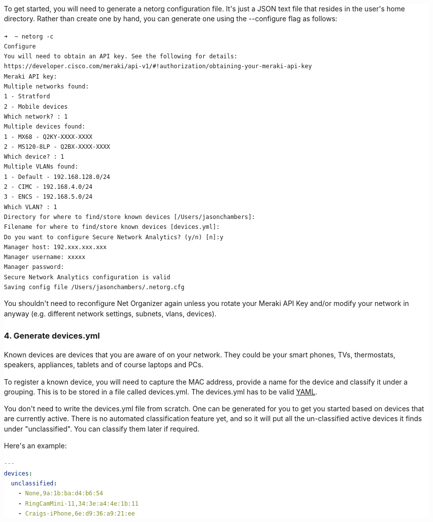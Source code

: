 To get started, you will need to generate a netorg configuration file. It's just a JSON text file that resides in the user's home directory. Rather than create one by hand, you can generate one using the --configure flag as follows:

```text
➜  ~ netorg -c
Configure
You will need to obtain an API key. See the following for details:
https://developer.cisco.com/meraki/api-v1/#!authorization/obtaining-your-meraki-api-key
Meraki API key:
Multiple networks found:
1 - Stratford
2 - Mobile devices
Which network? : 1
Multiple devices found:
1 - MX68 - Q2KY-XXXX-XXXX
2 - MS120-8LP - Q2BX-XXXX-XXXX
Which device? : 1
Multiple VLANs found:
1 - Default - 192.168.128.0/24
2 - CIMC - 192.168.4.0/24
3 - ENCS - 192.168.5.0/24
Which VLAN? : 1
Directory for where to find/store known devices [/Users/jasonchambers]:
Filename for where to find/store known devices [devices.yml]:
Do you want to configure Secure Network Analytics? (y/n) [n]:y
Manager host: 192.xxx.xxx.xxx
Manager username: xxxxx
Manager password:
Secure Network Analytics configuration is valid
Saving config file /Users/jasonchambers/.netorg.cfg
```

You shouldn't need to reconfigure Net Organizer again unless you rotate your Meraki API Key and/or modify your network in anyway (e.g. different network settings, subnets, vlans, devices).

### 4. Generate devices.yml

Known devices are devices that you are aware of on your network. They could be your smart phones, TVs, thermostats, speakers, appliances, tablets and of course laptops and PCs.

To register a known device, you will need to capture the MAC address, provide a name for the device and classify it under a grouping. This is to be stored in a file called devices.yml. The devices.yml has to be valid [YAML](https://yaml.org).

You don't need to write the devices.yml file from scratch. One can be generated for you to get you started based on devices that are currently active. There is no automated classification feature yet, and so it will put all the un-classified active devices it finds under "unclassified". You can classify them later if required.

Here's an example:
```yaml
---
devices:
  unclassified:
    - None,9a:1b:ba:d4:b6:54
    - RingCamMini-11,34:3e:a4:4e:1b:11
    - Craigs-iPhone,6e:d9:36:a9:21:ee
```
